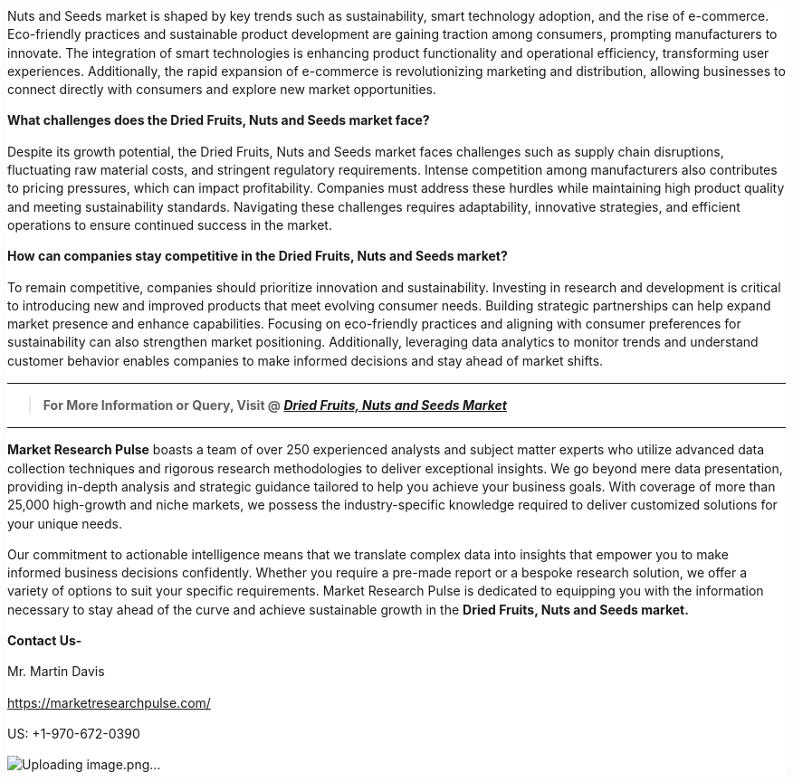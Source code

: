 Nuts and Seeds market is shaped by key trends such as sustainability, smart technology adoption, and the rise of e-commerce. Eco-friendly practices and sustainable product development are gaining traction among consumers, prompting manufacturers to innovate. The integration of smart technologies is enhancing product functionality and operational efficiency, transforming user experiences. Additionally, the rapid expansion of e-commerce is revolutionizing marketing and distribution, allowing businesses to connect directly with consumers and explore new market opportunities.</p><p><strong>What challenges does the Dried Fruits, Nuts and Seeds market face?</strong></p><p>Despite its growth potential, the Dried Fruits, Nuts and Seeds market faces challenges such as supply chain disruptions, fluctuating raw material costs, and stringent regulatory requirements. Intense competition among manufacturers also contributes to pricing pressures, which can impact profitability. Companies must address these hurdles while maintaining high product quality and meeting sustainability standards. Navigating these challenges requires adaptability, innovative strategies, and efficient operations to ensure continued success in the market.</p><p><strong>How can companies stay competitive in the Dried Fruits, Nuts and Seeds market?</strong></p><p>To remain competitive, companies should prioritize innovation and sustainability. Investing in research and development is critical to introducing new and improved products that meet evolving consumer needs. Building strategic partnerships can help expand market presence and enhance capabilities. Focusing on eco-friendly practices and aligning with consumer preferences for sustainability can also strengthen market positioning. Additionally, leveraging data analytics to monitor trends and understand customer behavior enables companies to make informed decisions and stay ahead of market shifts.</p><hr /><blockquote><p><strong>For More Information or Query, Visit @&nbsp;<em><a href="https://marketresearchpulse.com/report/126532/dried-fruits-nuts-and-seeds-market?utm_source=Linkedin&utm_medium=029">Dried Fruits, Nuts and Seeds Market</a></em></strong></p></blockquote><hr /><p><strong>Market Research Pulse</strong> boasts a team of over 250 experienced analysts and subject matter experts who utilize advanced data collection techniques and rigorous research methodologies to deliver exceptional insights. We go beyond mere data presentation, providing in-depth analysis and strategic guidance tailored to help you achieve your business goals. With coverage of more than 25,000 high-growth and niche markets, we possess the industry-specific knowledge required to deliver customized solutions for your unique needs.</p><p>Our commitment to actionable intelligence means that we translate complex data into insights that empower you to make informed business decisions confidently. Whether you require a pre-made report or a bespoke research solution, we offer a variety of options to suit your specific requirements. Market Research Pulse is dedicated to equipping you with the information necessary to stay ahead of the curve and achieve sustainable growth in the <strong>Dried Fruits, Nuts and Seeds market.</strong></p><p><strong>Contact Us-</strong></p><p>Mr. Martin Davis</p><p>https://marketresearchpulse.com/</p><p>US: +1-970-672-0390</p>
![Uploading image.png…]()
